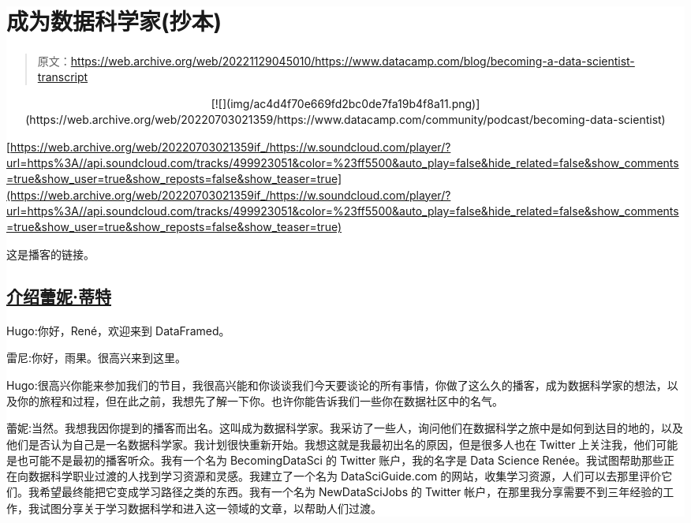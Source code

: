 # 成为数据科学家(抄本)

> 原文：<https://web.archive.org/web/20221129045010/https://www.datacamp.com/blog/becoming-a-data-scientist-transcript>

<center>[![](img/ac4d4f70e669fd2bc0de7fa19b4f8a11.png)](https://web.archive.org/web/20220703021359/https://www.datacamp.com/community/podcast/becoming-data-scientist)</center>

[https://web.archive.org/web/20220703021359if_/https://w.soundcloud.com/player/?url=https%3A//api.soundcloud.com/tracks/499923051&color=%23ff5500&auto_play=false&hide_related=false&show_comments=true&show_user=true&show_reposts=false&show_teaser=true](https://web.archive.org/web/20220703021359if_/https://w.soundcloud.com/player/?url=https%3A//api.soundcloud.com/tracks/499923051&color=%23ff5500&auto_play=false&hide_related=false&show_comments=true&show_user=true&show_reposts=false&show_teaser=true)

这是播客的链接。

## [介绍蕾妮·蒂特](https://web.archive.org/web/20220703021359/https://www.datacamp.com/community/podcast/becoming-data-scientist)

Hugo:你好，René，欢迎来到 DataFramed。

雷尼:你好，雨果。很高兴来到这里。

Hugo:很高兴你能来参加我们的节目，我很高兴能和你谈谈我们今天要谈论的所有事情，你做了这么久的播客，成为数据科学家的想法，以及你的旅程和过程，但在此之前，我想先了解一下你。也许你能告诉我们一些你在数据社区中的名气。

蕾妮:当然。我想我因你提到的播客而出名。这叫成为数据科学家。我采访了一些人，询问他们在数据科学之旅中是如何到达目的地的，以及他们是否认为自己是一名数据科学家。我计划很快重新开始。我想这就是我最初出名的原因，但是很多人也在 Twitter 上关注我，他们可能是也可能不是最初的播客听众。我有一个名为 BecomingDataSci 的 Twitter 账户，我的名字是 Data Science Renée。我试图帮助那些正在向数据科学职业过渡的人找到学习资源和灵感。我建立了一个名为 DataSciGuide.com 的网站，收集学习资源，人们可以去那里评价它们。我希望最终能把它变成学习路径之类的东西。我有一个名为 NewDataSciJobs 的 Twitter 帐户，在那里我分享需要不到三年经验的工作，我试图分享关于学习数据科学和进入这一领域的文章，以帮助人们过渡。
